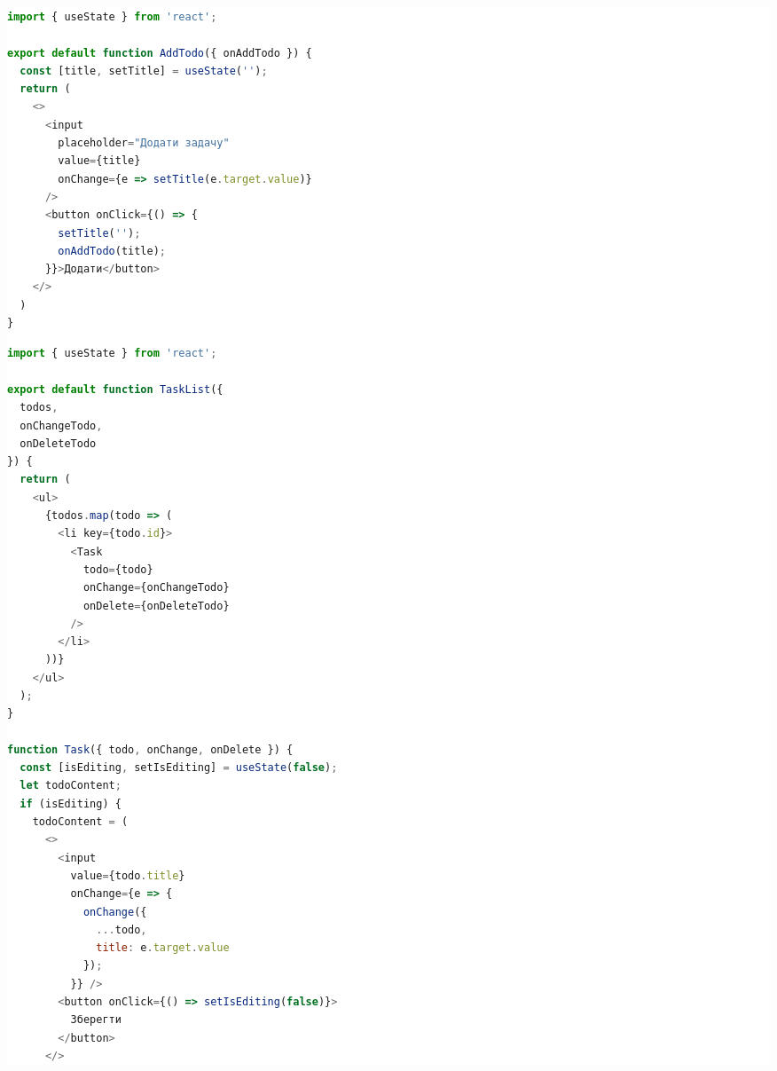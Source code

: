```js src/App.js
```

```js src/AddTodo.js
import { useState } from 'react';

export default function AddTodo({ onAddTodo }) {
  const [title, setTitle] = useState('');
  return (
    <>
      <input
        placeholder="Додати задачу"
        value={title}
        onChange={e => setTitle(e.target.value)}
      />
      <button onClick={() => {
        setTitle('');
        onAddTodo(title);
      }}>Додати</button>
    </>
  )
}
```

```js src/TaskList.js
import { useState } from 'react';

export default function TaskList({
  todos,
  onChangeTodo,
  onDeleteTodo
}) {
  return (
    <ul>
      {todos.map(todo => (
        <li key={todo.id}>
          <Task
            todo={todo}
            onChange={onChangeTodo}
            onDelete={onDeleteTodo}
          />
        </li>
      ))}
    </ul>
  );
}

function Task({ todo, onChange, onDelete }) {
  const [isEditing, setIsEditing] = useState(false);
  let todoContent;
  if (isEditing) {
    todoContent = (
      <>
        <input
          value={todo.title}
          onChange={e => {
            onChange({
              ...todo,
              title: e.target.value
            });
          }} />
        <button onClick={() => setIsEditing(false)}>
          Зберегти
        </button>
      </>
```